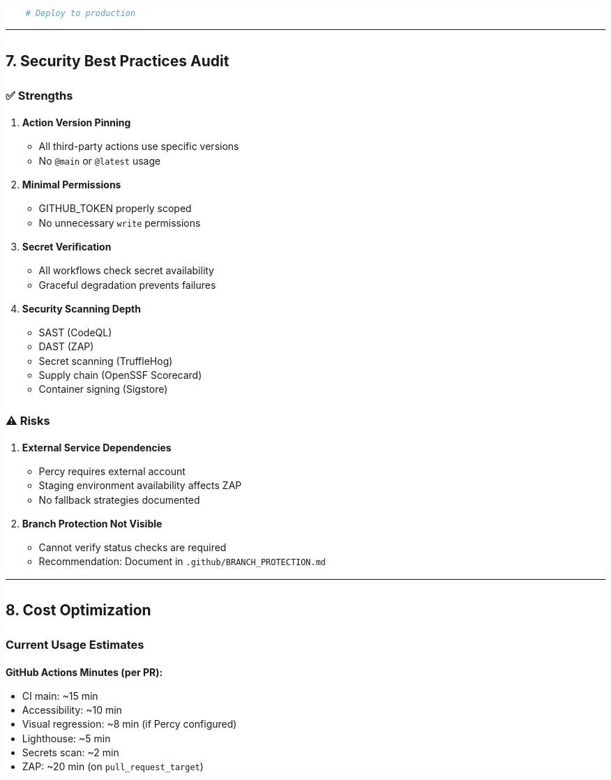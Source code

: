```yaml
    # Deploy to production
```

---

## 7. Security Best Practices Audit

### ✅ Strengths

1. **Action Version Pinning**
   - All third-party actions use specific versions
   - No `@main` or `@latest` usage

2. **Minimal Permissions**
   - GITHUB_TOKEN properly scoped
   - No unnecessary `write` permissions

3. **Secret Verification**
   - All workflows check secret availability
   - Graceful degradation prevents failures

4. **Security Scanning Depth**
   - SAST (CodeQL)
   - DAST (ZAP)
   - Secret scanning (TruffleHog)
   - Supply chain (OpenSSF Scorecard)
   - Container signing (Sigstore)

### ⚠️ Risks

1. **External Service Dependencies**
   - Percy requires external account
   - Staging environment availability affects ZAP
   - No fallback strategies documented

2. **Branch Protection Not Visible**
   - Cannot verify status checks are required
   - Recommendation: Document in `.github/BRANCH_PROTECTION.md`

---

## 8. Cost Optimization

### Current Usage Estimates

**GitHub Actions Minutes (per PR):**

- CI main: ~15 min
- Accessibility: ~10 min
- Visual regression: ~8 min (if Percy configured)
- Lighthouse: ~5 min
- Secrets scan: ~2 min
- ZAP: ~20 min (on `pull_request_target`)
